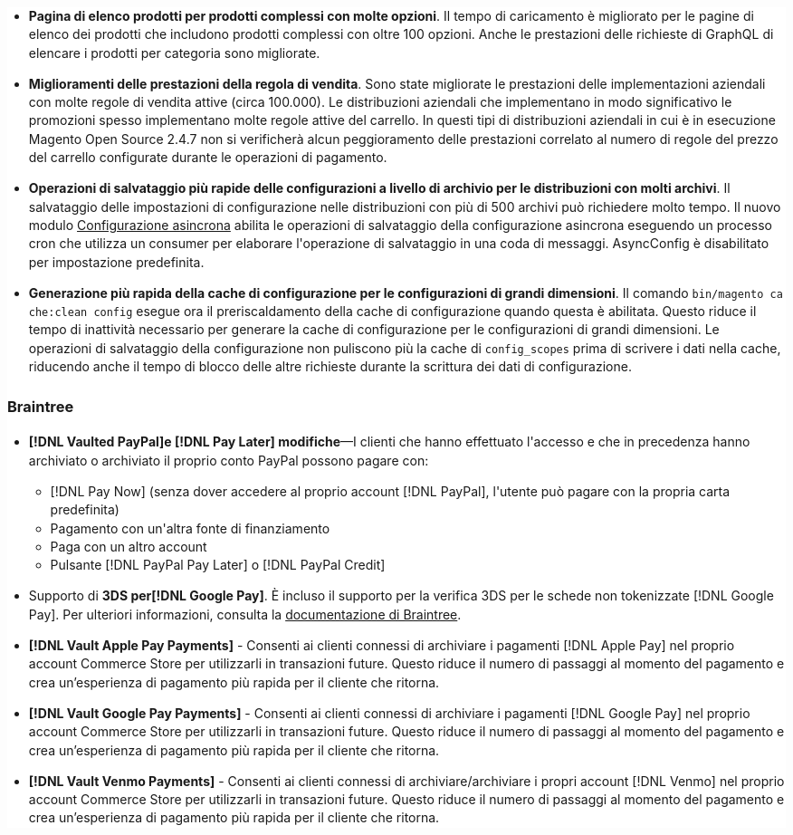 * **Pagina di elenco prodotti per prodotti complessi con molte opzioni**. Il tempo di caricamento è migliorato per le pagine di elenco dei prodotti che includono prodotti complessi con oltre 100 opzioni. Anche le prestazioni delle richieste di GraphQL di elencare i prodotti per categoria sono migliorate. 

* **Miglioramenti delle prestazioni della regola di vendita**. Sono state migliorate le prestazioni delle implementazioni aziendali con molte regole di vendita attive (circa 100.000). Le distribuzioni aziendali che implementano in modo significativo le promozioni spesso implementano molte regole attive del carrello. In questi tipi di distribuzioni aziendali in cui è in esecuzione Magento Open Source 2.4.7 non si verificherà alcun peggioramento delle prestazioni correlato al numero di regole del prezzo del carrello configurate durante le operazioni di pagamento. 

* **Operazioni di salvataggio più rapide delle configurazioni a livello di archivio per le distribuzioni con molti archivi**. Il salvataggio delle impostazioni di configurazione nelle distribuzioni con più di 500 archivi può richiedere molto tempo. Il nuovo modulo [Configurazione asincrona](../../../performance/configuration.md#asynchronous-configuration-save) abilita le operazioni di salvataggio della configurazione asincrona eseguendo un processo cron che utilizza un consumer per elaborare l&#39;operazione di salvataggio in una coda di messaggi. AsyncConfig è disabilitato per impostazione predefinita.

* **Generazione più rapida della cache di configurazione per le configurazioni di grandi dimensioni**. Il comando `bin/magento cache:clean config` esegue ora il preriscaldamento della cache di configurazione quando questa è abilitata. Questo riduce il tempo di inattività necessario per generare la cache di configurazione per le configurazioni di grandi dimensioni. Le operazioni di salvataggio della configurazione non puliscono più la cache di `config_scopes` prima di scrivere i dati nella cache, riducendo anche il tempo di blocco delle altre richieste durante la scrittura dei dati di configurazione.

### Braintree

* **[!DNL Vaulted PayPal]e [!DNL Pay Later] modifiche**—I clienti che hanno effettuato l&#39;accesso e che in precedenza hanno archiviato o archiviato il proprio conto PayPal possono pagare con:
   * [!DNL Pay Now] (senza dover accedere al proprio account [!DNL PayPal], l&#39;utente può pagare con la propria carta predefinita)
   * Pagamento con un&#39;altra fonte di finanziamento
   * Paga con un altro account
   * Pulsante [!DNL PayPal Pay Later] o [!DNL PayPal Credit]

* Supporto di **3DS per[!DNL Google Pay]**. È incluso il supporto per la verifica 3DS per le schede non tokenizzate [!DNL Google Pay]. Per ulteriori informazioni, consulta la [documentazione di Braintree](https://developer.paypal.com/braintree/docs/guides/3d-secure/client-side/android/v3#using-3d-secure-with-google-pay).

* **[!DNL Vault Apple Pay Payments]** - Consenti ai clienti connessi di archiviare i pagamenti [!DNL Apple Pay] nel proprio account Commerce Store per utilizzarli in transazioni future. Questo riduce il numero di passaggi al momento del pagamento e crea un’esperienza di pagamento più rapida per il cliente che ritorna.

* **[!DNL Vault Google Pay Payments]** - Consenti ai clienti connessi di archiviare i pagamenti [!DNL Google Pay] nel proprio account Commerce Store per utilizzarli in transazioni future. Questo riduce il numero di passaggi al momento del pagamento e crea un’esperienza di pagamento più rapida per il cliente che ritorna.

* **[!DNL Vault Venmo Payments]** - Consenti ai clienti connessi di archiviare/archiviare i propri account [!DNL Venmo] nel proprio account Commerce Store per utilizzarli in transazioni future. Questo riduce il numero di passaggi al momento del pagamento e crea un’esperienza di pagamento più rapida per il cliente che ritorna.
